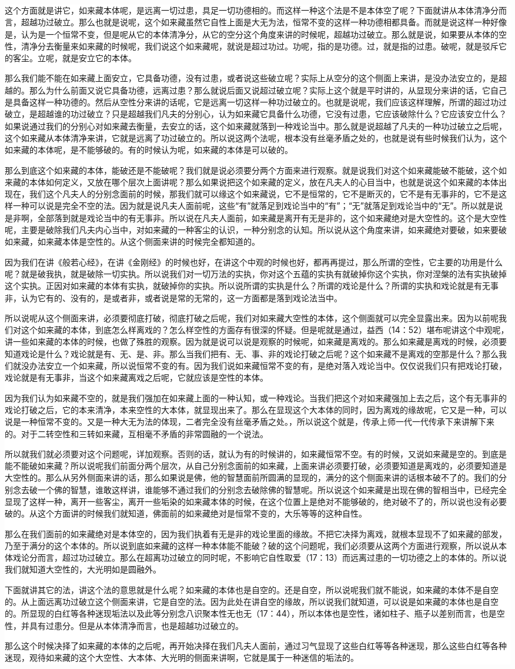 这个方面就是讲它，如来藏本体呢，是远离一切过患，具足一切功德相的。而这样一种这个法是不是本体空了呢？下面就讲从本体清净分而言，超越功过破立。那么也就是说呢，这个如来藏虽然它自性上面是大无为法，恒常不变的这样一种功德相都具备。而就是说这样一种好像是，认为是一个恒常不变，但是呢从它的本体清净分，从它的空分这个角度来讲的时候呢，超越功过破立。那么就是说，如果要从本体的空性，清净分去衡量来如来藏的时候呢，我们说这个如来藏呢，就说是超过功过。功呢，指的是功德。过，就是指的过患。破呢，就是驳斥它的客尘。立呢，就是安立它的本体。

那么我们能不能在如来藏上面安立，它具备功德，没有过患，或者说这些破立呢？实际上从空分的这个侧面上来讲，是没办法安立的，是超越的。那么为什么前面又说它具备功德，远离过患？那么就说后面又说超过破立呢？实际上这个就是平时讲的，从显现分来讲的话，它自己是具备这样一种功德的。然后从空性分来讲的话呢，它是远离一切这样一种功过破立的。也就是说呢，我们应该这样理解，所谓的超过功过破立，是超越谁的功过破立？只是超越我们凡夫的分别心，认为如来藏它具备什么功德，它没有过患，它应该破除什么？它应该安立什么？如果说通过我们的分别心对如来藏去衡量，去安立的话，这个如来藏就落到一种戏论当中。那么就是说超越了凡夫的一种功过破立之后呢，这个如来藏从本体清净来讲，它就是远离了功过破立的。所以说这两个法呢，根本没有丝毫矛盾之处的，也就是说有些时候我们认为，这个如来藏的本体呢，是不能够破的。有的时候认为呢，如来藏的本体是可以破的。

那么到底这个如来藏的本体，能破还是不能破呢？我们就是说必须要分两个方面来进行观察。就是说我们对这个如来藏能破不能破，这个如来藏的本体如何定义，又放在哪个层次上面讲呢？那么如果说把这个如来藏的定义，放在凡夫人的心目当中，也就是说这个如来藏的本体出现在，我们这个凡夫人的分别念面前的时候，那我们就可以缘这个如来藏说，它不是恒常的，它不是断灭的，它不是有无事非的，它不是这样一种可以说是完全不空的法。因为就是说凡夫人面前呢，这些“有”就落足到戏论当中的“有”；“无”就落足到戏论当中的“无”。所以就是说是非啊，全部落到就是戏论当中的有无事非。所以说在凡夫人面前，如来藏是离开有无是非的，这个如来藏绝对是大空性的。这个是大空性呢，主要是破除我们凡夫内心当中，对如来藏的一种客尘的认识，一种分别念的认知。所以说从这个角度来讲，如来藏绝对要破，如来要破如来藏，如来藏本体是空性的。从这个侧面来讲的时候完全都知道的。

因为我们在讲《般若心经》，在讲《金刚经》的时候也好，在讲这个中观的时候也好，都再再提过，那么所谓的空性，它主要的功用是什么呢？就是破我执，就是破除一切实执。所以说我们对一切万法的实执，你对这个五蕴的实执有就破掉你这个实执，你对涅槃的法有实执破掉这个实执。正因对如来藏的本体有实执，就破掉你的实执。所以说所谓的实执是什么？所谓的戏论是什么？所谓的实执和戏论就是有无事非，认为它有的、没有的，是或者非，或者说是常的无常的，这一方面都是落到戏论法当中。

所以说呢从这个侧面来讲，必须要彻底打破，彻底打破之后呢，我们对如来藏大空性的本体，这个侧面就可以完全显露出来。因为以前呢我们对这个如来藏的本体，到底怎么样离戏的？怎么样空性的方面存有很深的怀疑。但是呢就是通过，益西（14：52）堪布呢讲这个中观呢，讲一些如来藏的本体的时候，也做了殊胜的观察。因为就是说可以说是观察的时候呢，如来藏是离戏的。那么如来藏是离戏的时候，必须要知道戏论是什么？戏论就是有、无、是、非。那么当我们把有、无、事、非的戏论打破之后呢？这个如来藏不是离戏的空那是什么？那么我们就没办法安立一个如来藏，所以说恒常不变的有。因为我们说如来藏恒常不变的有，是绝对落入戏论当中。仅仅说我们只有把戏论打破，戏论就是有无事非，当这个如来藏离戏之后呢，它就应该是空性的本体。

因为我们认为如来藏不空的，就是我们强加在如来藏上面的一种认知，或一种戏论。当我们把这个对如来藏强加上去之后，这个有无事非的戏论打破之后，它的本来清净，本来空性的大本体，就显现出来了。那么在显现这个大本体的同时，因为离戏的缘故呢，它又是一种，可以说是一种恒常不变的。又是一种大无为法的体现，二者完全没有丝毫矛盾之处。，所以说这个就是，传承上师一代一代传承下来讲解下来的。对于二转空性和三转如来藏，互相毫不矛盾的非常圆融的一个说法。

所以就我们就必须要对这个问题呢，详加观察。否则的话，就认为有的时候讲的，如来藏恒常不空。有的时候，又说如来藏是空的。到底是能不能破如来藏？所以说呢我们前面分两个层次，从自己分别念面前的如来藏，上面来讲必须要打破，必须要知道是离戏的，必须要知道是大空性的。那么从另外侧面来讲的话，那么如果说是佛，他的智慧面前所圆满的显现的，满分的这个侧面来讲的话根本破不了的。我们的分别念去破一个佛的智慧，谁敢这样讲，谁能够不通过我们的分别念去破除佛的智慧呢。所以说这个如来藏是出现在佛的智相当中，已经完全显现了这样一种，离开一些客尘，离开一些垢染的如来藏本体的时候，在这个位置上是绝对不能够破的，绝对破不了的，所以说也没有必要破的。从这个方面讲的时候我们就知道，佛面前的如来藏绝对是恒常不变的，大乐等等的这种自性。

那么在我们面前的如来藏绝对是本体空的，因为我们执着有无是非的戏论里面的缘故。不把它决择为离戏，就根本显现不了如来藏的部发，乃至于满分的这个本体的。所以说到底如来藏的这样一种本体能不能破？破的这个问题呢，我们必须要从这两个方面进行观察，所以说从本体戏论分而言，超过功过破立。那么在超离功过破立的同时呢，不影响它自性取爱（17：13）而远离过患的一切功德之上的本体的。所以说我们就知道大空性的，大光明如是圆融外。

下面就讲其它的法，讲这个法的意思就是什么呢？如来藏的本体也是自空的。还是自空，所以说呢我们就不能说，如来藏的本体不是自空的。从上面远离功过破立这个侧面来讲，它是自空的法。因为此处在讲自空的缘故，所以说我们就知道，可以说是如来藏的本体也是自空的。所显现的白红等各种迷现垢法以及此等分别念八识聚本性无也无（17：44），所以本体也是空性，诸如柱子、瓶子以差别而言，也是空性，并具有过患分。但是从本体清净而言，也是超越功过破立的。

那么这个时候决择了如来藏的本体的之后呢，再开始决择在我们凡夫人面前，通过习气显现了这些白红等等各种迷现，那么这些白红等各种迷现，观待如来藏的这个大空性、大本体、大光明的侧面来讲啊，它就是属于一种迷信的垢法的。

